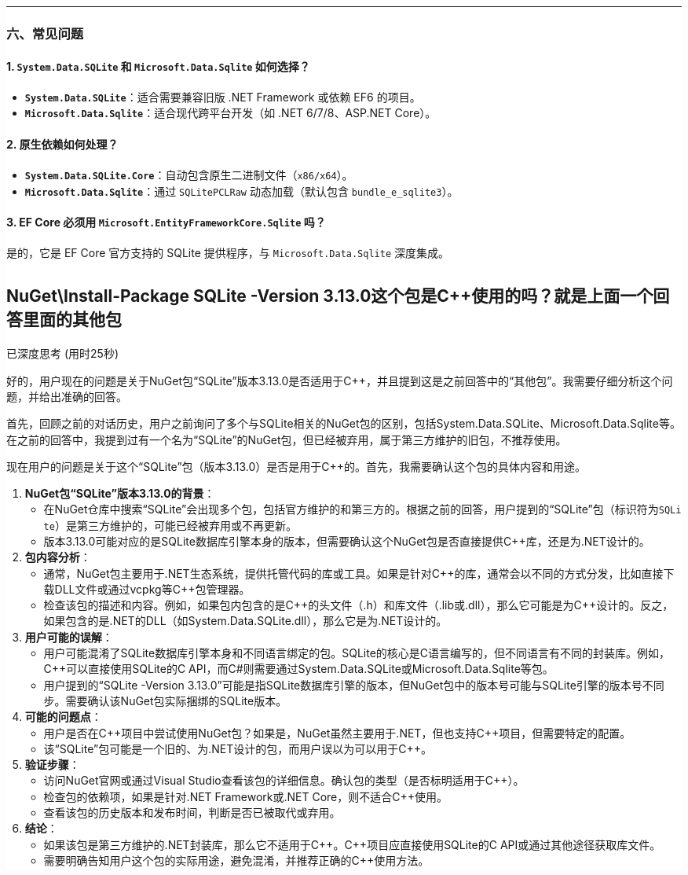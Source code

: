------

### 六、常见问题

#### **1. `System.Data.SQLite` 和 `Microsoft.Data.Sqlite` 如何选择？**

- **`System.Data.SQLite`**：适合需要兼容旧版 .NET Framework 或依赖 EF6 的项目。
- **`Microsoft.Data.Sqlite`**：适合现代跨平台开发（如 .NET 6/7/8、ASP.NET Core）。

#### **2. 原生依赖如何处理？**

- **`System.Data.SQLite.Core`**：自动包含原生二进制文件（`x86/x64`）。
- **`Microsoft.Data.Sqlite`**：通过 `SQLitePCLRaw` 动态加载（默认包含 `bundle_e_sqlite3`）。

#### **3. EF Core 必须用 `Microsoft.EntityFrameworkCore.Sqlite` 吗？**

是的，它是 EF Core 官方支持的 SQLite 提供程序，与 `Microsoft.Data.Sqlite` 深度集成。

## NuGet\Install-Package SQLite -Version 3.13.0这个包是C++使用的吗？就是上面一个回答里面的其他包

已深度思考 (用时25秒)

好的，用户现在的问题是关于NuGet包“SQLite”版本3.13.0是否适用于C++，并且提到这是之前回答中的“其他包”。我需要仔细分析这个问题，并给出准确的回答。

首先，回顾之前的对话历史，用户之前询问了多个与SQLite相关的NuGet包的区别，包括System.Data.SQLite、Microsoft.Data.Sqlite等。在之前的回答中，我提到过有一个名为“SQLite”的NuGet包，但已经被弃用，属于第三方维护的旧包，不推荐使用。

现在用户的问题是关于这个“SQLite”包（版本3.13.0）是否是用于C++的。首先，我需要确认这个包的具体内容和用途。

1. **NuGet包“SQLite”版本3.13.0的背景**：
   - 在NuGet仓库中搜索“SQLite”会出现多个包，包括官方维护的和第三方的。根据之前的回答，用户提到的“SQLite”包（标识符为`SQLite`）是第三方维护的，可能已经被弃用或不再更新。
   - 版本3.13.0可能对应的是SQLite数据库引擎本身的版本，但需要确认这个NuGet包是否直接提供C++库，还是为.NET设计的。
2. **包内容分析**：
   - 通常，NuGet包主要用于.NET生态系统，提供托管代码的库或工具。如果是针对C++的库，通常会以不同的方式分发，比如直接下载DLL文件或通过vcpkg等C++包管理器。
   - 检查该包的描述和内容。例如，如果包内包含的是C++的头文件（.h）和库文件（.lib或.dll），那么它可能是为C++设计的。反之，如果包含的是.NET的DLL（如System.Data.SQLite.dll），那么它是为.NET设计的。
3. **用户可能的误解**：
   - 用户可能混淆了SQLite数据库引擎本身和不同语言绑定的包。SQLite的核心是C语言编写的，但不同语言有不同的封装库。例如，C++可以直接使用SQLite的C API，而C#则需要通过System.Data.SQLite或Microsoft.Data.Sqlite等包。
   - 用户提到的“SQLite -Version 3.13.0”可能是指SQLite数据库引擎的版本，但NuGet包中的版本号可能与SQLite引擎的版本号不同步。需要确认该NuGet包实际捆绑的SQLite版本。
4. **可能的问题点**：
   - 用户是否在C++项目中尝试使用NuGet包？如果是，NuGet虽然主要用于.NET，但也支持C++项目，但需要特定的配置。
   - 该“SQLite”包可能是一个旧的、为.NET设计的包，而用户误以为可以用于C++。
5. **验证步骤**：
   - 访问NuGet官网或通过Visual Studio查看该包的详细信息。确认包的类型（是否标明适用于C++）。
   - 检查包的依赖项，如果是针对.NET Framework或.NET Core，则不适合C++使用。
   - 查看该包的历史版本和发布时间，判断是否已被取代或弃用。
6. **结论**：
   - 如果该包是第三方维护的.NET封装库，那么它不适用于C++。C++项目应直接使用SQLite的C API或通过其他途径获取库文件。
   - 需要明确告知用户这个包的实际用途，避免混淆，并推荐正确的C++使用方法。
